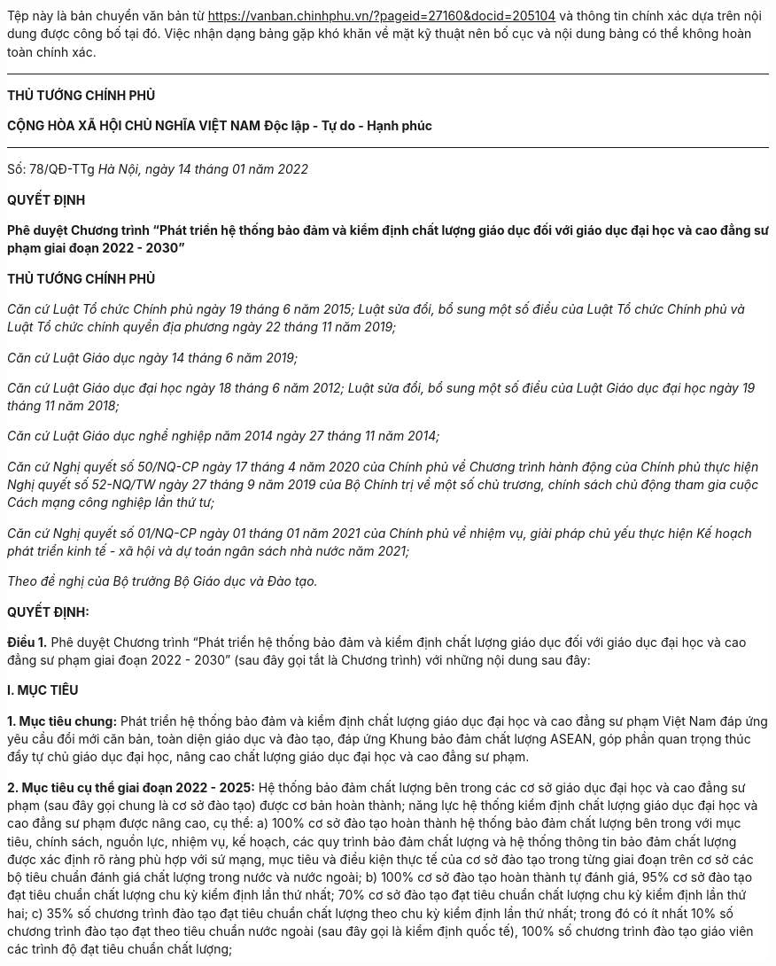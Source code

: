 Tệp này là bản chuyển văn bản từ https://vanban.chinhphu.vn/?pageid=27160&docid=205104 và thông tin chính xác dựa trên nội dung được công bố tại đó.
Việc nhận dạng bảng gặp khó khăn về mặt kỹ thuật nên bố cục và nội dung bảng có thể không hoàn toàn chính xác.

---

**THỦ TƯỚNG CHÍNH PHỦ**

**CỘNG HÒA XÃ HỘI CHỦ NGHĨA VIỆT NAM**
**Độc lập - Tự do - Hạnh phúc**

---

Số: 78/QĐ-TTg
*Hà Nội, ngày 14 tháng 01 năm 2022*

**QUYẾT ĐỊNH**

**Phê duyệt Chương trình “Phát triển hệ thống bảo đảm và kiểm định chất lượng giáo dục đối với giáo dục đại học và cao đẳng sư phạm giai đoạn 2022 - 2030”**

**THỦ TƯỚNG CHÍNH PHỦ**

*Căn cứ Luật Tổ chức Chính phủ ngày 19 tháng 6 năm 2015; Luật sửa đổi, bổ sung một số điều của Luật Tổ chức Chính phủ và Luật Tổ chức chính quyền địa phương ngày 22 tháng 11 năm 2019;*

*Căn cứ Luật Giáo dục ngày 14 tháng 6 năm 2019;*

*Căn cứ Luật Giáo dục đại học ngày 18 tháng 6 năm 2012; Luật sửa đổi, bổ sung một số điều của Luật Giáo dục đại học ngày 19 tháng 11 năm 2018;*

*Căn cứ Luật Giáo dục nghề nghiệp năm 2014 ngày 27 tháng 11 năm 2014;*

*Căn cứ Nghị quyết số 50/NQ-CP ngày 17 tháng 4 năm 2020 của Chính phủ về Chương trình hành động của Chính phủ thực hiện Nghị quyết số 52-NQ/TW ngày 27 tháng 9 năm 2019 của Bộ Chính trị về một số chủ trương, chính sách chủ động tham gia cuộc Cách mạng công nghiệp lần thứ tư;*

*Căn cứ Nghị quyết số 01/NQ-CP ngày 01 tháng 01 năm 2021 của Chính phủ về nhiệm vụ, giải pháp chủ yếu thực hiện Kế hoạch phát triển kinh tế - xã hội và dự toán ngân sách nhà nước năm 2021;*

*Theo đề nghị của Bộ trưởng Bộ Giáo dục và Đào tạo.*

**QUYẾT ĐỊNH:**

**Điều 1.** Phê duyệt Chương trình “Phát triển hệ thống bảo đảm và kiểm định chất lượng giáo dục đối với giáo dục đại học và cao đẳng sư phạm giai đoạn 2022 - 2030” (sau đây gọi tắt là Chương trình) với những nội dung sau đây:

**I. MỤC TIÊU**

**1. Mục tiêu chung:**
Phát triển hệ thống bảo đảm và kiểm định chất lượng giáo dục đại học và cao đẳng sư phạm Việt Nam đáp ứng yêu cầu đổi mới căn bản, toàn diện giáo dục và đào tạo, đáp ứng Khung bảo đảm chất lượng ASEAN, góp phần quan trọng thúc đẩy tự chủ giáo dục đại học, nâng cao chất lượng giáo dục đại học và cao đẳng sư phạm.

**2. Mục tiêu cụ thể giai đoạn 2022 - 2025:**
Hệ thống bảo đảm chất lượng bên trong các cơ sở giáo dục đại học và cao đẳng sư phạm (sau đây gọi chung là cơ sở đào tạo) được cơ bản hoàn thành; năng lực hệ thống kiểm định chất lượng giáo dục đại học và cao đẳng sư phạm được nâng cao, cụ thể:
a) 100% cơ sở đào tạo hoàn thành hệ thống bảo đảm chất lượng bên trong với mục tiêu, chính sách, nguồn lực, nhiệm vụ, kế hoạch, các quy trình bảo đảm chất lượng và hệ thống thông tin bảo đảm chất lượng được xác định rõ ràng phù hợp với sứ mạng, mục tiêu và điều kiện thực tế của cơ sở đào tạo trong từng giai đoạn trên cơ sở các bộ tiêu chuẩn đánh giá chất lượng trong nước và nước ngoài;
b) 100% cơ sở đào tạo hoàn thành tự đánh giá, 95% cơ sở đào tạo đạt tiêu chuẩn chất lượng chu kỳ kiểm định lần thứ nhất; 70% cơ sở đào tạo đạt tiêu chuẩn chất lượng chu kỳ kiểm định lần thứ hai;
c) 35% số chương trình đào tạo đạt tiêu chuẩn chất lượng theo chu kỳ kiểm định lần thứ nhất; trong đó có ít nhất 10% số chương trình đào tạo đạt theo tiêu chuẩn nước ngoài (sau đây gọi là kiểm định quốc tế), 100% số chương trình đào tạo giáo viên các trình độ đạt tiêu chuẩn chất lượng;
